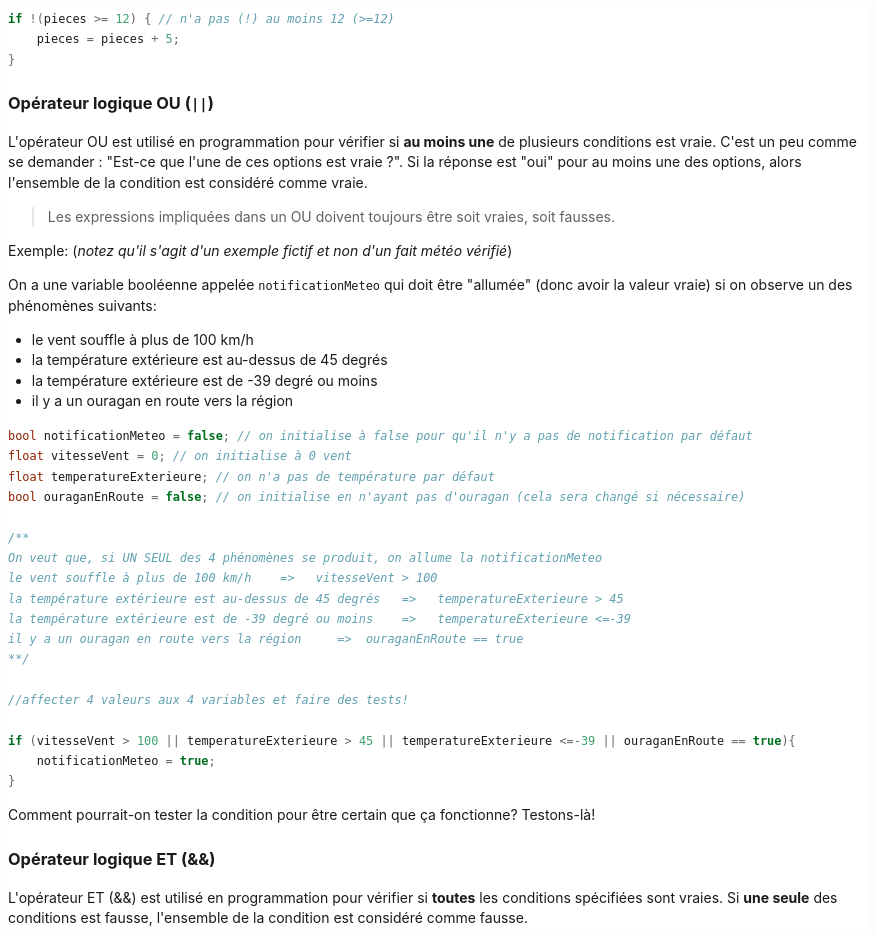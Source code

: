```cpp
if !(pieces >= 12) { // n'a pas (!) au moins 12 (>=12)
    pieces = pieces + 5;
}
```

### Opérateur logique OU (`||`)

L'opérateur OU est utilisé en programmation pour vérifier si **au moins une** de plusieurs conditions est vraie. C'est un peu comme se demander : "Est-ce que l'une de ces options est vraie ?". Si la réponse est "oui" pour au moins une des options, alors l'ensemble de la condition est considéré comme vraie.

> Les expressions impliquées dans un OU doivent toujours être soit vraies, soit fausses. 

Exemple: (*notez qu'il s'agit d'un exemple fictif et non d'un fait météo vérifié*)

On a une variable booléenne appelée `notificationMeteo` qui doit être "allumée" (donc avoir la valeur vraie) si on observe un des phénomènes suivants:
- le vent souffle à plus de 100 km/h
- la température extérieure est au-dessus de 45 degrés
- la température extérieure est de -39 degré ou moins
- il y a un ouragan en route vers la région

```cpp
bool notificationMeteo = false; // on initialise à false pour qu'il n'y a pas de notification par défaut
float vitesseVent = 0; // on initialise à 0 vent
float temperatureExterieure; // on n'a pas de température par défaut
bool ouraganEnRoute = false; // on initialise en n'ayant pas d'ouragan (cela sera changé si nécessaire)

/**
On veut que, si UN SEUL des 4 phénomènes se produit, on allume la notificationMeteo
le vent souffle à plus de 100 km/h    =>   vitesseVent > 100
la température extérieure est au-dessus de 45 degrés   =>   temperatureExterieure > 45
la température extérieure est de -39 degré ou moins    =>   temperatureExterieure <=-39
il y a un ouragan en route vers la région     =>  ouraganEnRoute == true
**/

//affecter 4 valeurs aux 4 variables et faire des tests!

if (vitesseVent > 100 || temperatureExterieure > 45 || temperatureExterieure <=-39 || ouraganEnRoute == true){
    notificationMeteo = true;
}
```

Comment pourrait-on tester la condition pour être certain que ça fonctionne? 
Testons-là!


### Opérateur logique ET (&&)
L'opérateur ET (&&) est utilisé en programmation pour vérifier si **toutes** les conditions spécifiées sont vraies. Si **une seule** des conditions est fausse, l'ensemble de la condition est considéré comme fausse.
